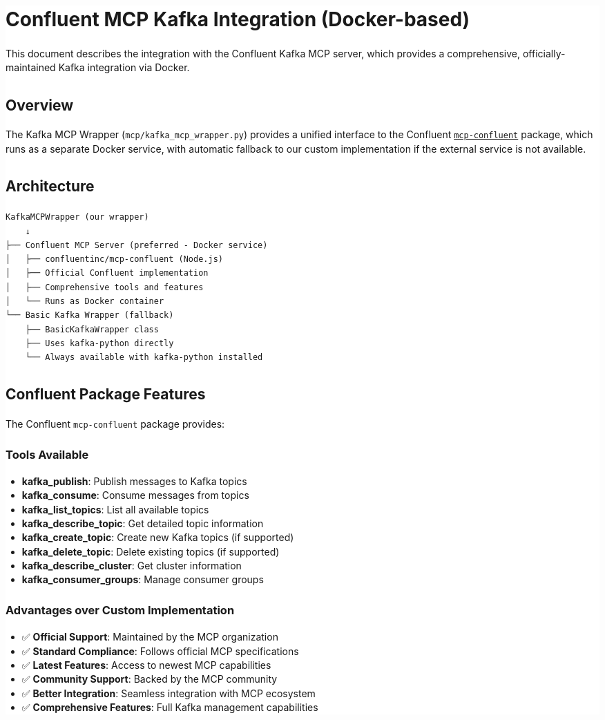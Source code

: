 # Confluent MCP Kafka Integration (Docker-based)

This document describes the integration with the Confluent Kafka MCP server, which provides a comprehensive, officially-maintained Kafka integration via Docker.

## Overview

The Kafka MCP Wrapper (`mcp/kafka_mcp_wrapper.py`) provides a unified interface to the Confluent [`mcp-confluent`](https://github.com/confluentinc/mcp-confluent) package, which runs as a separate Docker service, with automatic fallback to our custom implementation if the external service is not available.

## Architecture

```
KafkaMCPWrapper (our wrapper)
    ↓
├── Confluent MCP Server (preferred - Docker service)
│   ├── confluentinc/mcp-confluent (Node.js)
│   ├── Official Confluent implementation
│   ├── Comprehensive tools and features
│   └── Runs as Docker container
└── Basic Kafka Wrapper (fallback)
    ├── BasicKafkaWrapper class
    ├── Uses kafka-python directly
    └── Always available with kafka-python installed
```

## Confluent Package Features

The Confluent `mcp-confluent` package provides:

### Tools Available
- **kafka_publish**: Publish messages to Kafka topics
- **kafka_consume**: Consume messages from topics  
- **kafka_list_topics**: List all available topics
- **kafka_describe_topic**: Get detailed topic information
- **kafka_create_topic**: Create new Kafka topics (if supported)
- **kafka_delete_topic**: Delete existing topics (if supported)
- **kafka_describe_cluster**: Get cluster information
- **kafka_consumer_groups**: Manage consumer groups

### Advantages over Custom Implementation
- ✅ **Official Support**: Maintained by the MCP organization
- ✅ **Standard Compliance**: Follows official MCP specifications
- ✅ **Latest Features**: Access to newest MCP capabilities
- ✅ **Community Support**: Backed by the MCP community
- ✅ **Better Integration**: Seamless integration with MCP ecosystem
- ✅ **Comprehensive Features**: Full Kafka management capabilities
